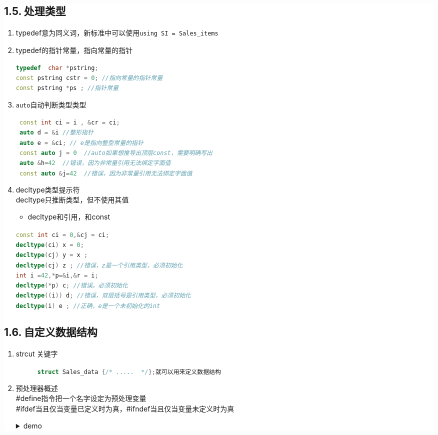 ## 1.5. 处理类型

 1. typedef意为同义词，新标准中可以使用`using SI = Sales_items`  
 2. typedef的指针常量，指向常量的指针  

    ```cpp
    typedef  char *pstring;
    const pstring cstr = 0; //指向常量的指针常量
    const pstring *ps ; //指针常量
    ```

 3. `auto`自动判断类型类型

    ```cpp
     const int ci = i , &cr = ci;
     auto d = &i //整形指针
     auto e = &ci; // e是指向整型常量的指针
     const auto j = 0  //auto如果想推导出顶层const，需要明确写出  
     auto &h=42  //错误，因为非常量引用无法绑定字面值
     const auto &j=42  //错误，因为非常量引用无法绑定字面值
    ```

 4. decltype类型提示符  
     decltype只推断类型，但不使用其值
     - decltype和引用，和const

     ```cpp
     const int ci = 0,&cj = ci;
     decltype(ci) x = 0;
     decltype(cj) y = x ;
     decltype(cj) z ; //错误，z是一个引用类型，必须初始化
     int i =42,*p=&i,&r = i;
     decltype(*p) c; //错误。必须初始化
     decltype((i)) d; //错误，双层括号是引用类型，必须初始化
     decltype(i) e ; //正确，e是一个未初始化的int
     ```

## 1.6. 自定义数据结构  

   1. strcut 关键字

      ```cpp
            struct Sales_data {/* .....  */};就可以用来定义数据结构

      ```

   2. 预处理器概述  
       #define指令把一个名字设定为预处理变量  
       #ifdef当且仅当变量已定义时为真，#ifndef当且仅当变量未定义时为真  

       <details><summary>demo</summary>

        ```cpp
        #ifndef SALES_DATA_H
        #define SALES_DATA_H
